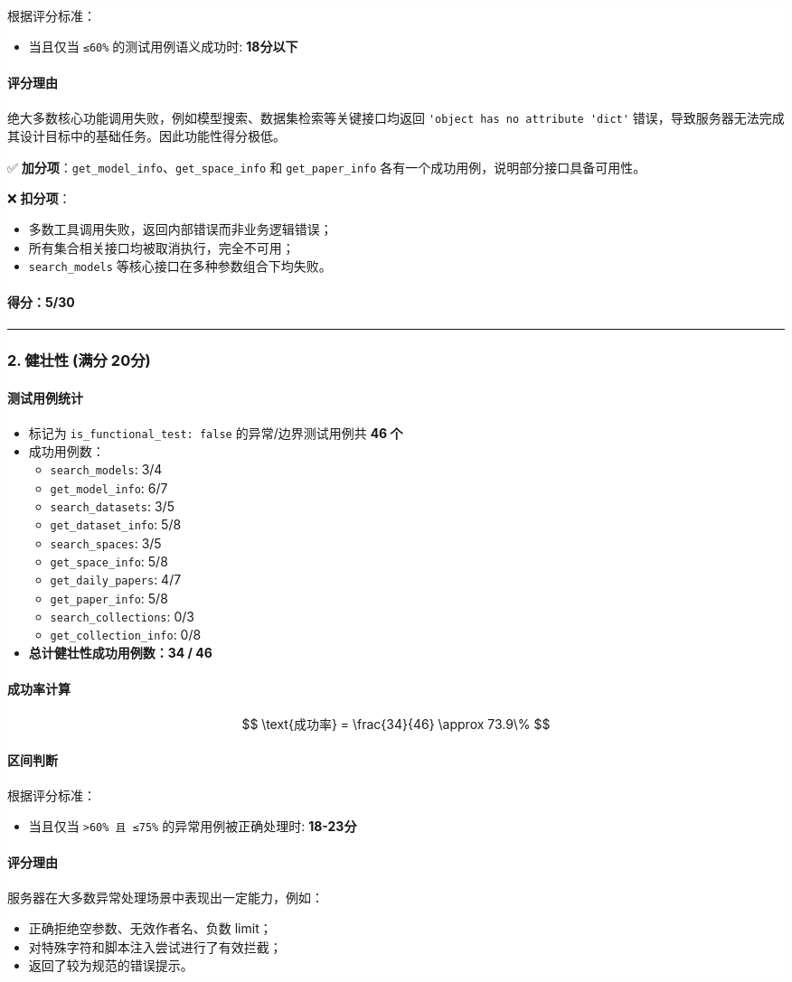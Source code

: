根据评分标准：

- 当且仅当 `≤60%` 的测试用例语义成功时: **18分以下**

#### 评分理由

绝大多数核心功能调用失败，例如模型搜索、数据集检索等关键接口均返回 `'object has no attribute 'dict'` 错误，导致服务器无法完成其设计目标中的基础任务。因此功能性得分极低。

✅ **加分项**：`get_model_info`、`get_space_info` 和 `get_paper_info` 各有一个成功用例，说明部分接口具备可用性。

❌ **扣分项**：
- 多数工具调用失败，返回内部错误而非业务逻辑错误；
- 所有集合相关接口均被取消执行，完全不可用；
- `search_models` 等核心接口在多种参数组合下均失败。

#### 得分：**5/30**

---

### 2. 健壮性 (满分 20分)

#### 测试用例统计

- 标记为 `is_functional_test: false` 的异常/边界测试用例共 **46 个**
- 成功用例数：
  - `search_models`: 3/4
  - `get_model_info`: 6/7
  - `search_datasets`: 3/5
  - `get_dataset_info`: 5/8
  - `search_spaces`: 3/5
  - `get_space_info`: 5/8
  - `get_daily_papers`: 4/7
  - `get_paper_info`: 5/8
  - `search_collections`: 0/3
  - `get_collection_info`: 0/8
- **总计健壮性成功用例数：34 / 46**

#### 成功率计算

$$
\text{成功率} = \frac{34}{46} \approx 73.9\%
$$

#### 区间判断

根据评分标准：

- 当且仅当 `>60% 且 ≤75%` 的异常用例被正确处理时: **18-23分**

#### 评分理由

服务器在大多数异常处理场景中表现出一定能力，例如：

- 正确拒绝空参数、无效作者名、负数 limit；
- 对特殊字符和脚本注入尝试进行了有效拦截；
- 返回了较为规范的错误提示。
